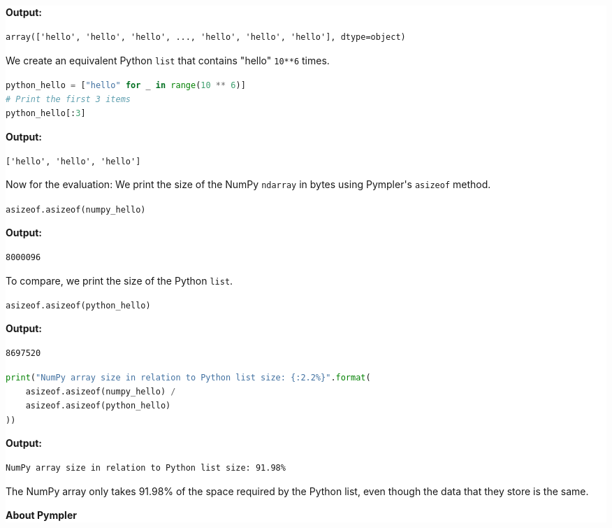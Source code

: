 __Output:__

```
array(['hello', 'hello', 'hello', ..., 'hello', 'hello', 'hello'], dtype=object)
```

We create an equivalent Python `list` that contains "hello" `10**6` times.

```python
python_hello = ["hello" for _ in range(10 ** 6)]
# Print the first 3 items
python_hello[:3]
```

__Output:__

```
['hello', 'hello', 'hello']
```

Now for the evaluation: We print the size of the NumPy `ndarray` in bytes using Pympler's `asizeof` method.

```python
asizeof.asizeof(numpy_hello)
```

__Output:__

```
8000096
```

To compare, we print the size of the Python `list`.

```python
asizeof.asizeof(python_hello)
```

__Output:__

```
8697520
```

```python
print("NumPy array size in relation to Python list size: {:2.2%}".format(
    asizeof.asizeof(numpy_hello) /
    asizeof.asizeof(python_hello)
))
```

__Output:__

```
NumPy array size in relation to Python list size: 91.98%
```

The NumPy array only takes 91.98% of the space required by the Python list, even though the data that they store is the same.

__About Pympler__

